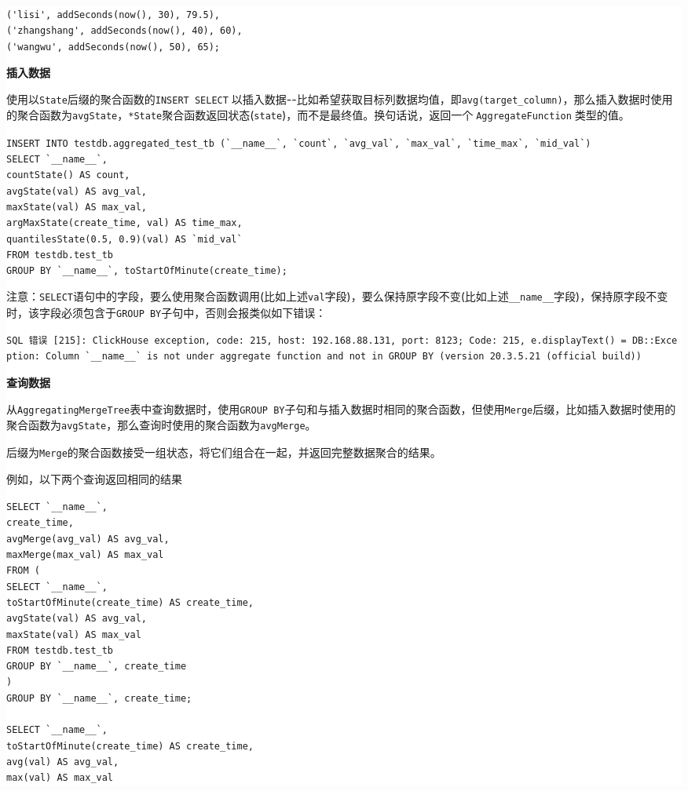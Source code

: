 ```
('lisi', addSeconds(now(), 30), 79.5),
('zhangshang', addSeconds(now(), 40), 60),
('wangwu', addSeconds(now(), 50), 65);

```

**插入数据**


使用以`State`后缀的聚合函数的`INSERT SELECT` 以插入数据\-\-比如希望获取目标列数据均值，即`avg(target_column)`，那么插入数据时使用的聚合函数为`avgState`，`*State`聚合函数返回状态(`state`)，而不是最终值。换句话说，返回一个 `AggregateFunction` 类型的值。



```
INSERT INTO testdb.aggregated_test_tb (`__name__`, `count`, `avg_val`, `max_val`, `time_max`, `mid_val`)
SELECT `__name__`,
countState() AS count,
avgState(val) AS avg_val, 
maxState(val) AS max_val,
argMaxState(create_time, val) AS time_max,
quantilesState(0.5, 0.9)(val) AS `mid_val`
FROM testdb.test_tb
GROUP BY `__name__`, toStartOfMinute(create_time);

```

注意：`SELECT`语句中的字段，要么使用聚合函数调用(比如上述`val`字段)，要么保持原字段不变(比如上述`__name__`字段)，保持原字段不变时，该字段必须包含于`GROUP BY`子句中，否则会报类似如下错误：



```
SQL 错误 [215]: ClickHouse exception, code: 215, host: 192.168.88.131, port: 8123; Code: 215, e.displayText() = DB::Exception: Column `__name__` is not under aggregate function and not in GROUP BY (version 20.3.5.21 (official build))

```

**查询数据**


从`AggregatingMergeTree`表中查询数据时，使用`GROUP BY`子句和与插入数据时相同的聚合函数，但使用`Merge`后缀，比如插入数据时使用的聚合函数为`avgState`，那么查询时使用的聚合函数为`avgMerge`。


后缀为`Merge`的聚合函数接受一组状态，将它们组合在一起，并返回完整数据聚合的结果。


例如，以下两个查询返回相同的结果



```
SELECT `__name__`, 
create_time,
avgMerge(avg_val) AS avg_val, 
maxMerge(max_val) AS max_val
FROM ( 
SELECT `__name__`, 
toStartOfMinute(create_time) AS create_time,
avgState(val) AS avg_val, 
maxState(val) AS max_val
FROM testdb.test_tb
GROUP BY `__name__`, create_time
)
GROUP BY `__name__`, create_time;

SELECT `__name__`, 
toStartOfMinute(create_time) AS create_time,
avg(val) AS avg_val, 
max(val) AS max_val
```